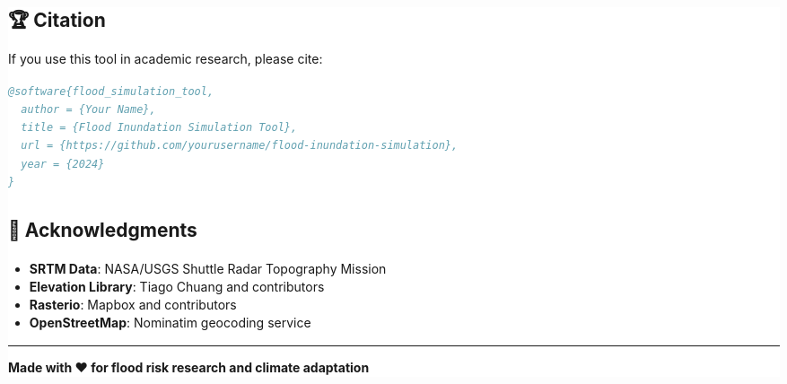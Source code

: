 ## 🏆 Citation

If you use this tool in academic research, please cite:

```bibtex
@software{flood_simulation_tool,
  author = {Your Name},
  title = {Flood Inundation Simulation Tool},
  url = {https://github.com/yourusername/flood-inundation-simulation},
  year = {2024}
}
```

## 🌟 Acknowledgments

- **SRTM Data**: NASA/USGS Shuttle Radar Topography Mission
- **Elevation Library**: Tiago Chuang and contributors
- **Rasterio**: Mapbox and contributors
- **OpenStreetMap**: Nominatim geocoding service

---

**Made with ❤️ for flood risk research and climate adaptation**
